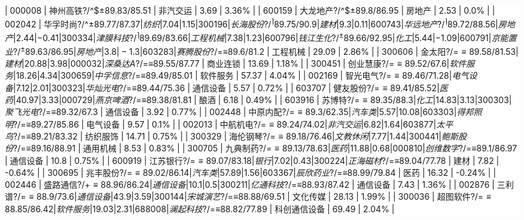 | 000008 | 神州高铁?/^$±89.83/85.51 |   非汽交运   |   3.69  |  3.36%  |
| 600159 | 大龙地产?/^$±89.8/86.95  |    房地产    |   2.53  |   0.0%  |
| 002042 | 华孚时尚?/^$±89.77/87.37 |     纺织     |   7.04  |  1.15%  |
| 300196 |  长海股份?/^⌉89.75/90.9  |     建材     |   9.3   |  0.11%  |
| 600743 | 华远地产?/^⌉89.72/88.56  |    房地产    |   2.44  |  -0.41% |
| 300334 | 津膜科技?/^⌉89.69/83.66  |   工程机械   |   7.38  |  1.23%  |
| 600796 | 钱江生化?/^±89.66/92.95  |     化工     |   5.44  |  -1.09% |
| 600791 | 京能置业?/^±89.63/86.95  |    房地产    |   3.8   |  -1.3%  |
| 603283 |  赛腾股份?/=$≡89.6/81.2  |   工程机械   |  29.09  |  2.86%  |
| 300606 |  金太阳?/=$≡89.58/81.53  |     建材     |  20.88  |  3.98%  |
| 000032 | 深桑达A?/=$≡89.55/87.77  |   商业连锁   |  13.69  |  1.18%  |
| 300451 | 创业慧康?/=$≡89.52/67.6  |   软件服务   |  18.26  |  4.34%  |
| 300659 | 中孚信息?/=$≡89.49/85.01 |   软件服务   |  57.37  |  4.04%  |
| 002169 | 智光电气?/=$≡89.46/71.28 |   电气设备   |   7.12  |  2.01%  |
| 300323 | 华灿光电?/=$≡89.44/75.36 |   通信设备   |   5.57  |  0.72%  |
| 603707 | 健友股份?/=$≡89.41/85.52 |     医药     |  40.97  |  3.33%  |
| 000729 | 燕京啤酒?/=$≡89.38/81.81 |     酿酒     |   6.18  |  0.49%  |
| 603916 |  苏博特?/=$≡89.35/88.3   |     化工     |  14.83  |  3.13%  |
| 300303 | 聚飞光电?/=$≡89.32/67.3  |   通信设备   |   3.92  |  0.77%  |
| 002448 | 中原内配?/=$≡89.3/62.35  |    汽车类    |   5.57  |  10.08% |
| 603303 | 得邦照明?/=$≡89.27/85.86 |   电气设备   |   9.57  |   0.1%  |
| 002013 | 中航机电?/=$≡89.24/74.02 |   非汽交运   |   6.82  |  1.64%  |
| 603877 |  太平鸟?/=$≡89.21/83.32  |   纺织服饰   |  14.71  |  0.75%  |
| 300329 | 海伦钢琴?/=$≡89.18/76.46 |   文教休闲   |   7.77  |  1.44%  |
| 300441 | 鲍斯股份?/=$≡89.16/88.91 |   通用机械   |   8.53  |  0.83%  |
| 300705 | 九典制药?/=$≡89.13/78.63 |     医药     |  11.88  |  0.68%  |
| 000810 | 创维数字?/=$≡89.1/86.97  |   通信设备   |   10.8  |  0.75%  |
| 600919 | 江苏银行?/=$≡89.07/83.18 |     银行     |   7.02  |  0.43%  |
| 300224 | 正海磁材?/=$≡89.04/77.78 |     建材     |   7.82  |  -0.64% |
| 300695 | 兆丰股份?/=$≡89.02/86.14 |    汽车类    |  57.89  |  1.56%  |
| 603367 | 辰欣药业?/=$≡88.99/79.84 |     医药     |  16.32  |  -0.24% |
| 002446 | 盛路通信?/+$≡88.96/86.24 |   通信设备   |   10.1  |   0.5%  |
| 300211 | 亿通科技?/=$≡88.93/87.42 |   通信设备   |   7.43  |  1.36%  |
| 002876 |   三利谱?/=$≡88.9/73.6   |   通信设备   |   43.9  |  3.59%  |
| 300144 | 宋城演艺?/=$≡88.88/69.51 |   文化传媒   |  28.13  |  1.99%  |
| 300036 | 超图软件?/=$≡88.85/86.42 |   软件服务   |  19.03  |  2.31%  |
| 688008 | 澜起科技?/=$≡88.82/77.89 | 科创通信设备 |  69.49  |  2.04%  |